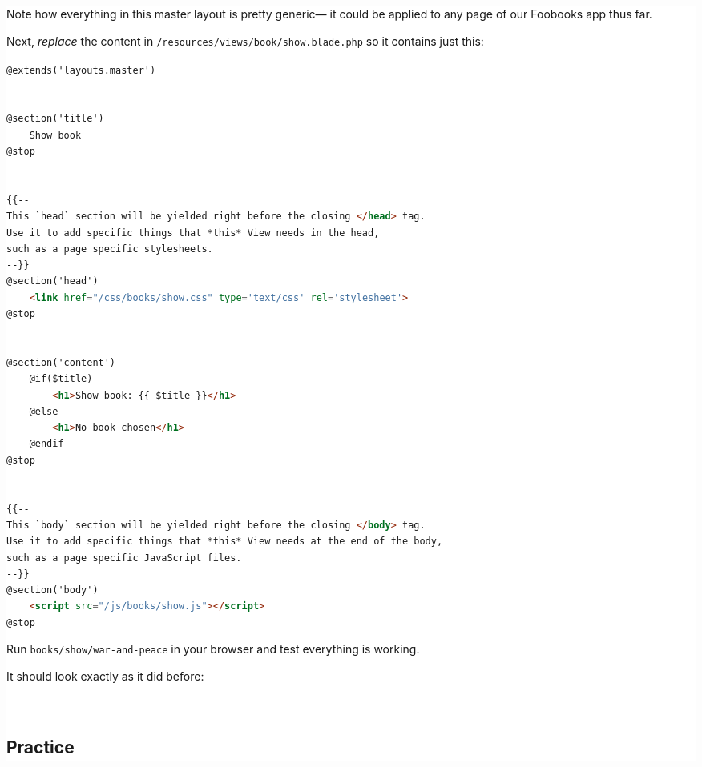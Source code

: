 Note how everything in this master layout is pretty generic&mdash; it could be applied to any page of our Foobooks app thus far.

Next, *replace* the content in `/resources/views/book/show.blade.php` so it contains just this:

```html
@extends('layouts.master')


@section('title')
    Show book
@stop


{{--
This `head` section will be yielded right before the closing </head> tag.
Use it to add specific things that *this* View needs in the head,
such as a page specific stylesheets.
--}}
@section('head')
    <link href="/css/books/show.css" type='text/css' rel='stylesheet'>
@stop


@section('content')
    @if($title)
        <h1>Show book: {{ $title }}</h1>
    @else
        <h1>No book chosen</h1>
    @endif
@stop


{{--
This `body` section will be yielded right before the closing </body> tag.
Use it to add specific things that *this* View needs at the end of the body,
such as a page specific JavaScript files.
--}}
@section('body')
    <script src="/js/books/show.js"></script>
@stop

```

Run `books/show/war-and-peace` in your browser and test everything is working.

It should look exactly as it did before:

<img src='http://making-the-internet.s3.amazonaws.com/laravel-first-view-loaded@2x.png' style='max-width:508px; width:100%' alt=''>



## Practice
